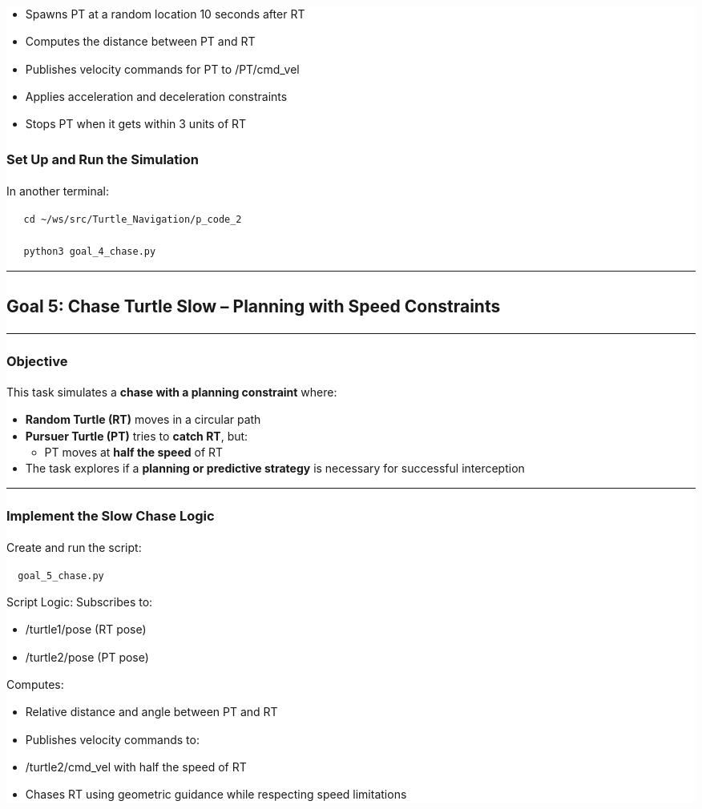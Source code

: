 - Spawns PT at a random location 10 seconds after RT

- Computes the distance between PT and RT

- Publishes velocity commands for PT to /PT/cmd_vel

- Applies acceleration and deceleration constraints

- Stops PT when it gets within 3 units of RT

### Set Up and Run the Simulation

In another terminal:

       cd ~/ws/src/Turtle_Navigation/p_code_2
       
       python3 goal_4_chase.py

---

## Goal 5: Chase Turtle Slow – Planning with Speed Constraints

---

### Objective

This task simulates a **chase with a planning constraint** where:

- **Random Turtle (RT)** moves in a circular path
- **Pursuer Turtle (PT)** tries to **catch RT**, but:
  - PT moves at **half the speed** of RT
- The task explores if a **planning or predictive strategy** is necessary for successful interception

---

### Implement the Slow Chase Logic

Create and run the script:

      goal_5_chase.py

Script Logic:
Subscribes to:

  - /turtle1/pose (RT pose)

  - /turtle2/pose (PT pose)

Computes:

- Relative distance and angle between PT and RT

- Publishes velocity commands to:

- /turtle2/cmd_vel with half the speed of RT

- Chases RT using geometric guidance while respecting speed limitations
